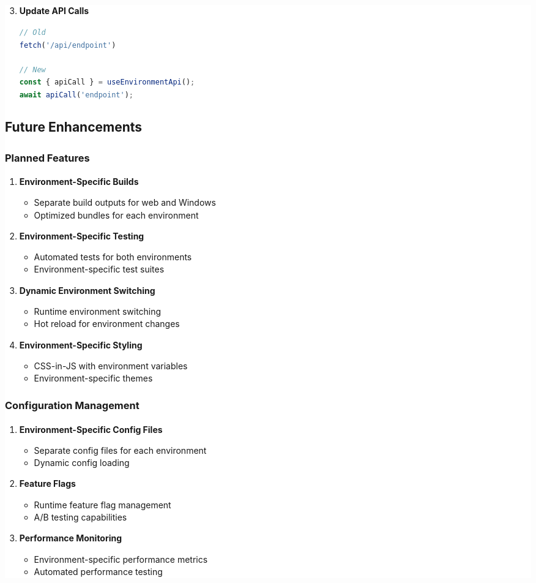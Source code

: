 3. **Update API Calls**
   ```typescript
   // Old
   fetch('/api/endpoint')
   
   // New
   const { apiCall } = useEnvironmentApi();
   await apiCall('endpoint');
   ```

## Future Enhancements

### Planned Features

1. **Environment-Specific Builds**
   - Separate build outputs for web and Windows
   - Optimized bundles for each environment

2. **Environment-Specific Testing**
   - Automated tests for both environments
   - Environment-specific test suites

3. **Dynamic Environment Switching**
   - Runtime environment switching
   - Hot reload for environment changes

4. **Environment-Specific Styling**
   - CSS-in-JS with environment variables
   - Environment-specific themes

### Configuration Management

1. **Environment-Specific Config Files**
   - Separate config files for each environment
   - Dynamic config loading

2. **Feature Flags**
   - Runtime feature flag management
   - A/B testing capabilities

3. **Performance Monitoring**
   - Environment-specific performance metrics
   - Automated performance testing 